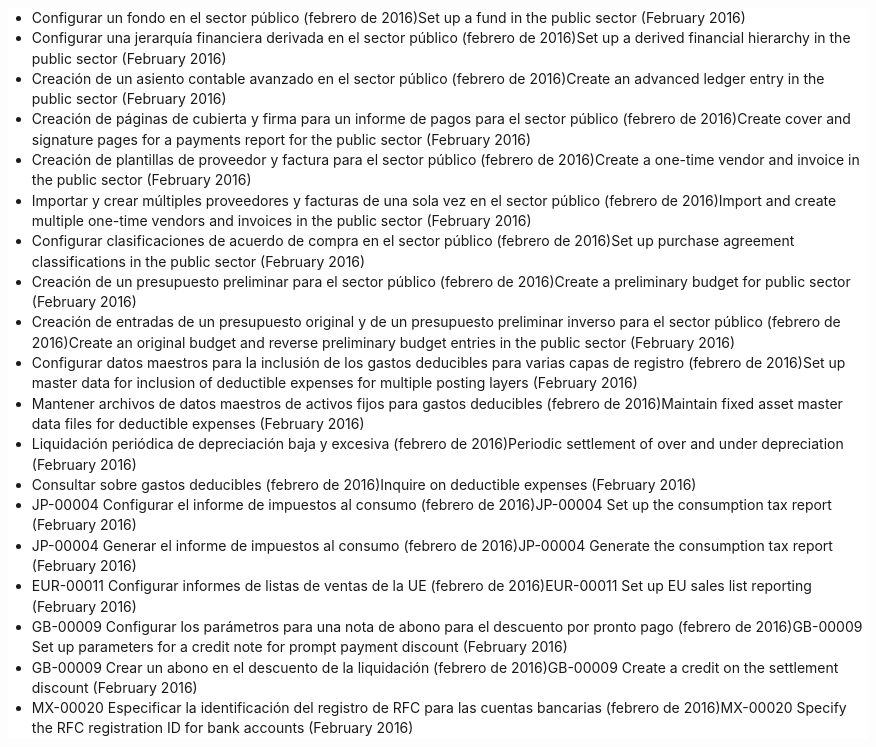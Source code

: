 - <span data-ttu-id="6f9a7-408">Configurar un fondo en el sector público (febrero de 2016)</span><span class="sxs-lookup"><span data-stu-id="6f9a7-408">Set up a fund in the public sector (February 2016)</span></span>
- <span data-ttu-id="6f9a7-409">Configurar una jerarquía financiera derivada en el sector público (febrero de 2016)</span><span class="sxs-lookup"><span data-stu-id="6f9a7-409">Set up a derived financial hierarchy in the public sector (February 2016)</span></span>
- <span data-ttu-id="6f9a7-410">Creación de un asiento contable avanzado en el sector público (febrero de 2016)</span><span class="sxs-lookup"><span data-stu-id="6f9a7-410">Create an advanced ledger entry in the public sector (February 2016)</span></span>
- <span data-ttu-id="6f9a7-411">Creación de páginas de cubierta y firma para un informe de pagos para el sector público (febrero de 2016)</span><span class="sxs-lookup"><span data-stu-id="6f9a7-411">Create cover and signature pages for a payments report for the public sector (February 2016)</span></span>
- <span data-ttu-id="6f9a7-412">Creación de plantillas de proveedor y factura para el sector público (febrero de 2016)</span><span class="sxs-lookup"><span data-stu-id="6f9a7-412">Create a one-time vendor and invoice in the public sector (February 2016)</span></span>
- <span data-ttu-id="6f9a7-413">Importar y crear múltiples proveedores y facturas de una sola vez en el sector público (febrero de 2016)</span><span class="sxs-lookup"><span data-stu-id="6f9a7-413">Import and create multiple one-time vendors and invoices in the public sector (February 2016)</span></span>
- <span data-ttu-id="6f9a7-414">Configurar clasificaciones de acuerdo de compra en el sector público (febrero de 2016)</span><span class="sxs-lookup"><span data-stu-id="6f9a7-414">Set up purchase agreement classifications in the public sector (February 2016)</span></span>
- <span data-ttu-id="6f9a7-415">Creación de un presupuesto preliminar para el sector público (febrero de 2016)</span><span class="sxs-lookup"><span data-stu-id="6f9a7-415">Create a preliminary budget for public sector (February 2016)</span></span>
- <span data-ttu-id="6f9a7-416">Creación de entradas de un presupuesto original y de un presupuesto preliminar inverso para el sector público (febrero de 2016)</span><span class="sxs-lookup"><span data-stu-id="6f9a7-416">Create an original budget and reverse preliminary budget entries in the public sector (February 2016)</span></span>
- <span data-ttu-id="6f9a7-417">Configurar datos maestros para la inclusión de los gastos deducibles para varias capas de registro (febrero de 2016)</span><span class="sxs-lookup"><span data-stu-id="6f9a7-417">Set up master data for inclusion of deductible expenses for multiple posting layers (February 2016)</span></span>
- <span data-ttu-id="6f9a7-418">Mantener archivos de datos maestros de activos fijos para gastos deducibles (febrero de 2016)</span><span class="sxs-lookup"><span data-stu-id="6f9a7-418">Maintain fixed asset master data files for deductible expenses (February 2016)</span></span>
- <span data-ttu-id="6f9a7-419">Liquidación periódica de depreciación baja y excesiva (febrero de 2016)</span><span class="sxs-lookup"><span data-stu-id="6f9a7-419">Periodic settlement of over and under depreciation (February 2016)</span></span>
- <span data-ttu-id="6f9a7-420">Consultar sobre gastos deducibles (febrero de 2016)</span><span class="sxs-lookup"><span data-stu-id="6f9a7-420">Inquire on deductible expenses (February 2016)</span></span>
- <span data-ttu-id="6f9a7-421">JP-00004 Configurar el informe de impuestos al consumo (febrero de 2016)</span><span class="sxs-lookup"><span data-stu-id="6f9a7-421">JP-00004 Set up the consumption tax report (February 2016)</span></span>
- <span data-ttu-id="6f9a7-422">JP-00004 Generar el informe de impuestos al consumo (febrero de 2016)</span><span class="sxs-lookup"><span data-stu-id="6f9a7-422">JP-00004 Generate the consumption tax report (February 2016)</span></span>
- <span data-ttu-id="6f9a7-423">EUR-00011 Configurar informes de listas de ventas de la UE (febrero de 2016)</span><span class="sxs-lookup"><span data-stu-id="6f9a7-423">EUR-00011 Set up EU sales list reporting (February 2016)</span></span>
- <span data-ttu-id="6f9a7-424">GB-00009 Configurar los parámetros para una nota de abono para el descuento por pronto pago (febrero de 2016)</span><span class="sxs-lookup"><span data-stu-id="6f9a7-424">GB-00009 Set up parameters for a credit note for prompt payment discount (February 2016)</span></span>
- <span data-ttu-id="6f9a7-425">GB-00009 Crear un abono en el descuento de la liquidación (febrero de 2016)</span><span class="sxs-lookup"><span data-stu-id="6f9a7-425">GB-00009 Create a credit on the settlement discount (February 2016)</span></span>
- <span data-ttu-id="6f9a7-426">MX-00020 Especificar la identificación del registro de RFC para las cuentas bancarias (febrero de 2016)</span><span class="sxs-lookup"><span data-stu-id="6f9a7-426">MX-00020 Specify the RFC registration ID for bank accounts (February 2016)</span></span>